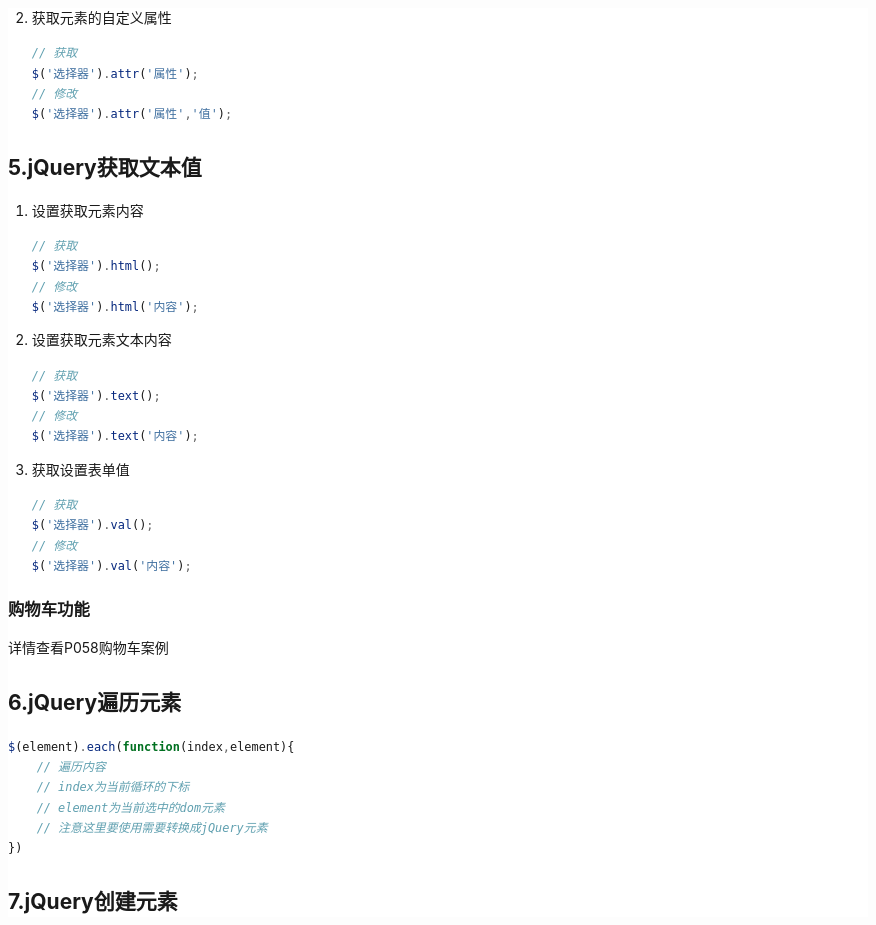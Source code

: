 2. 获取元素的自定义属性

   ```javascript
   // 获取
   $('选择器').attr('属性');
   // 修改
   $('选择器').attr('属性','值');
   ```

   

## 5.jQuery获取文本值

1. 设置获取元素内容

   ```javascript
   // 获取
   $('选择器').html();	
   // 修改
   $('选择器').html('内容');		
   ```

2. 设置获取元素文本内容

   ```javascript
   // 获取
   $('选择器').text();
   // 修改
   $('选择器').text('内容');
   ```

3. 获取设置表单值

   ```javascript
   // 获取
   $('选择器').val();
   // 修改
   $('选择器').val('内容');
   ```


### 购物车功能

详情查看P058购物车案例

## 6.jQuery遍历元素

```javascript
$(element).each(function(index,element){
	// 遍历内容
    // index为当前循环的下标
    // element为当前选中的dom元素
    // 注意这里要使用需要转换成jQuery元素
})
```

## 7.jQuery创建元素
